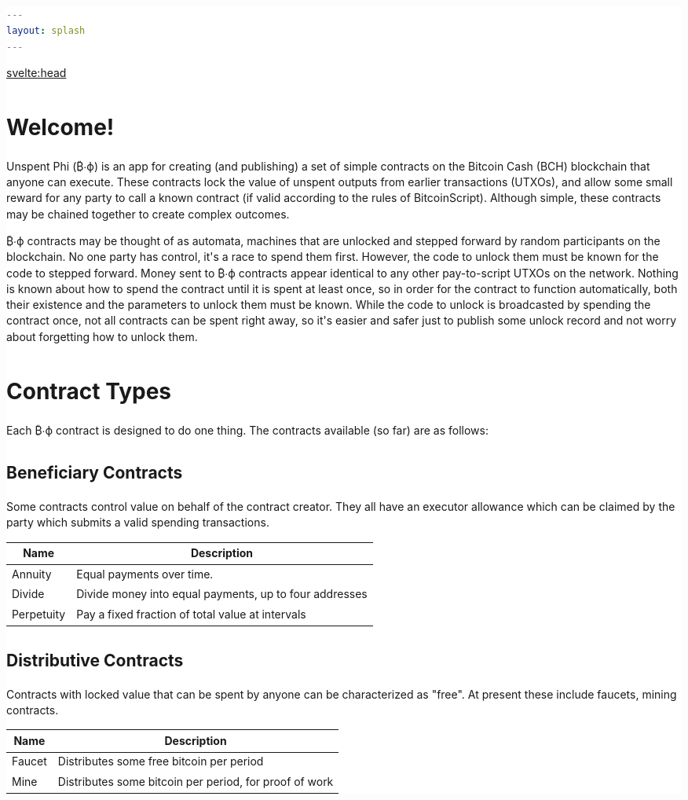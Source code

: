 ```yaml
---
layout: splash
---
```

<svelte:head>
<title>Unspent Phi</title>
</svelte:head>

# Welcome!

Unspent Phi (₿∙ϕ) is an app for creating (and publishing) a set of simple contracts on the Bitcoin Cash (BCH) blockchain that anyone can execute. These contracts lock the value of unspent outputs from earlier transactions (UTXOs), and allow some small reward for any party to call a known contract (if valid according to the rules of BitcoinScript). Although simple, these contracts may be chained together to create complex outcomes.

₿∙ϕ contracts may be thought of as automata, machines that are unlocked and stepped forward by random participants on the blockchain. No one party has control, it's a race to spend them first. However, the code to unlock them must be known for the code to stepped forward. Money sent to ₿∙ϕ contracts appear identical to any other pay-to-script UTXOs on the network. Nothing is known about how to spend the contract until it is spent at least once, so in order for the contract to function automatically, both their existence and the parameters to unlock them must be known. While the code to unlock is broadcasted by spending the contract once, not all contracts can be spent right away, so it's easier and safer just to publish some unlock record and not worry about forgetting how to unlock them.


# Contract Types

Each ₿∙ϕ contract is designed to do one thing. The contracts available (so far) are as follows:

## Beneficiary Contracts

Some contracts control value on behalf of the contract creator. They all have an executor allowance which can be claimed by the party which submits a valid spending transactions.

| Name       | Description                                            |
| ---------- | ------------------------------------------------------ |
| Annuity    | Equal payments over time.                              |
| Divide     | Divide money into equal payments, up to four addresses |
| Perpetuity | Pay a fixed fraction of total value at intervals       |

## Distributive Contracts

Contracts with locked value that can be spent by anyone can be characterized as "free". At present these include faucets, mining contracts.

| Name   | Description                                            |
| ------ | ------------------------------------------------------ |
| Faucet | Distributes some free bitcoin per period               |
| Mine   | Distributes some bitcoin per period, for proof of work |
